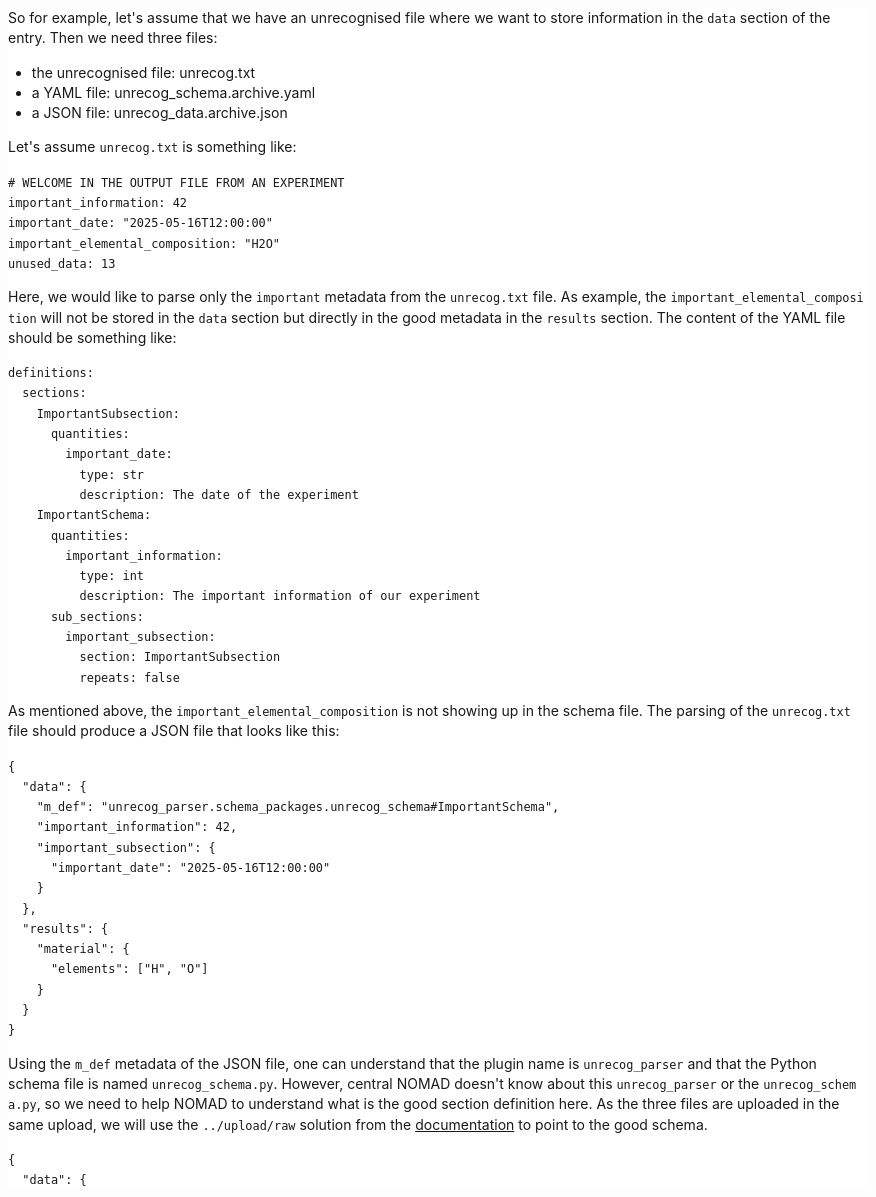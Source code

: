 So for example, let's assume that we have an unrecognised file where we want to store information in the `data` section of the entry.
Then we need three files:
- the unrecognised file: unrecog.txt
- a YAML file: unrecog_schema.archive.yaml
- a JSON file: unrecog_data.archive.json

Let's assume `unrecog.txt` is something like:
```
# WELCOME IN THE OUTPUT FILE FROM AN EXPERIMENT
important_information: 42
important_date: "2025-05-16T12:00:00"
important_elemental_composition: "H2O"
unused_data: 13
```

Here, we would like to parse only the `important` metadata from the `unrecog.txt` file.
As example, the `important_elemental_composition` will not be stored in the `data` section but directly in the good metadata in the `results` section.
The content of the YAML file should be something like:
```
definitions:
  sections:
    ImportantSubsection:
      quantities:
        important_date:
          type: str
          description: The date of the experiment
    ImportantSchema:
      quantities:
        important_information:
          type: int
          description: The important information of our experiment
      sub_sections:
        important_subsection:
          section: ImportantSubsection
          repeats: false
```
As mentioned above, the `important_elemental_composition` is not showing up in the schema file.
The parsing of the `unrecog.txt` file should produce a JSON file that looks like this:
```
{
  "data": {
    "m_def": "unrecog_parser.schema_packages.unrecog_schema#ImportantSchema",    
    "important_information": 42,
    "important_subsection": {
      "important_date": "2025-05-16T12:00:00"
    }
  },
  "results": {
    "material": {
      "elements": ["H", "O"]
    }
  }
}
```
Using the `m_def` metadata of the JSON file, one can understand that the plugin name is `unrecog_parser` and that the Python schema file is named `unrecog_schema.py`.
However, central NOMAD doesn't know about this `unrecog_parser` or the `unrecog_schema.py`, so we need to help NOMAD to understand what is the good section definition here.
As the three files are uploaded in the same upload, we will use the `../upload/raw` solution from the [documentation](https://nomad-lab.eu/prod/v1/staging/docs/howto/customization/basics.html#different-forms-of-references) to point to the good schema.
```
{
  "data": {
```